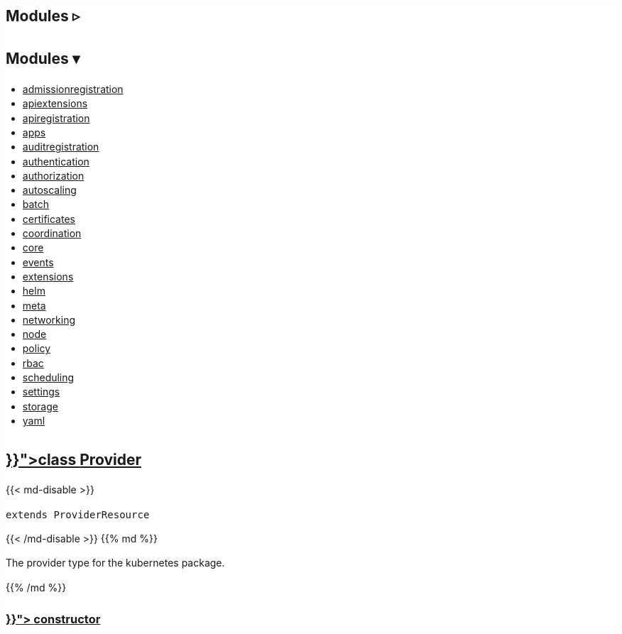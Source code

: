 <div class="toggleVisible">
<div class="collapsed">
<h2 class="pdoc-module-header toggleButton" title="Click to show Modules">Modules ▹</h2>
</div>
<div class="expanded">
<h2 class="pdoc-module-header toggleButton" title="Click to hide Modules">Modules ▾</h2>
<div class="pdoc-module-contents">
<ul>
<li><a href="admissionregistration">admissionregistration</a></li>
<li><a href="apiextensions">apiextensions</a></li>
<li><a href="apiregistration">apiregistration</a></li>
<li><a href="apps">apps</a></li>
<li><a href="auditregistration">auditregistration</a></li>
<li><a href="authentication">authentication</a></li>
<li><a href="authorization">authorization</a></li>
<li><a href="autoscaling">autoscaling</a></li>
<li><a href="batch">batch</a></li>
<li><a href="certificates">certificates</a></li>
<li><a href="coordination">coordination</a></li>
<li><a href="core">core</a></li>
<li><a href="events">events</a></li>
<li><a href="extensions">extensions</a></li>
<li><a href="helm">helm</a></li>
<li><a href="meta">meta</a></li>
<li><a href="networking">networking</a></li>
<li><a href="node">node</a></li>
<li><a href="policy">policy</a></li>
<li><a href="rbac">rbac</a></li>
<li><a href="scheduling">scheduling</a></li>
<li><a href="settings">settings</a></li>
<li><a href="storage">storage</a></li>
<li><a href="yaml">yaml</a></li>
</ul>
</div>
</div>
</div>

<h2 class="pdoc-module-header" id="Provider">
<a class="pdoc-member-name" href="{{< pkg-url pkg="kubernetes" path="provider.ts#L6" >}}">class <b>Provider</b></a>
</h2>
<div class="pdoc-module-contents">
{{< md-disable >}}
<pre class="highlight"><span class='kd'>extends</span> ProviderResource</pre>
{{< /md-disable >}}
{{% md %}}

The provider type for the kubernetes package.

{{% /md %}}
<h3 class="pdoc-member-header" id="Provider-constructor">
<a class="pdoc-child-name" href="{{< pkg-url pkg="kubernetes" path="provider.ts#L6" >}}"> <b>constructor</b></a>
</h3>
<div class="pdoc-member-contents">
